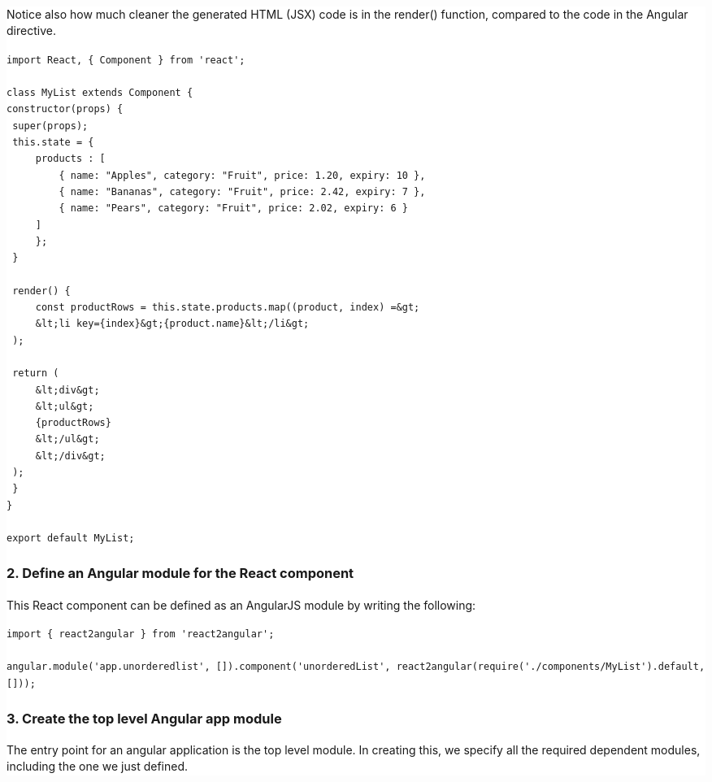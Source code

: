 Notice also how much cleaner the generated HTML (JSX) code is in the render() function, compared to the code in the Angular directive.

```
import React, { Component } from 'react';

class MyList extends Component {
constructor(props) {
 super(props);
 this.state = {
     products : [
         { name: "Apples", category: "Fruit", price: 1.20, expiry: 10 },
         { name: "Bananas", category: "Fruit", price: 2.42, expiry: 7 },
         { name: "Pears", category: "Fruit", price: 2.02, expiry: 6 }
     ]
     };
 }

 render() {
     const productRows = this.state.products.map((product, index) =&gt;
     &lt;li key={index}&gt;{product.name}&lt;/li&gt;
 );

 return (
     &lt;div&gt;
     &lt;ul&gt;
     {productRows}
     &lt;/ul&gt;
     &lt;/div&gt;
 );
 }
}

export default MyList;
```

### <span id="anchor-11"></span>2. Define an Angular module for the React component

This React component can be defined as an AngularJS module by writing the following:

```
import { react2angular } from 'react2angular';

angular.module('app.unorderedlist', []).component('unorderedList', react2angular(require('./components/MyList').default, []));
```

### <span id="anchor-12"></span>3. Create the top level Angular app module

The entry point for an angular application is the top level module. In creating this, we specify all the required dependent modules, including the one we just defined.
